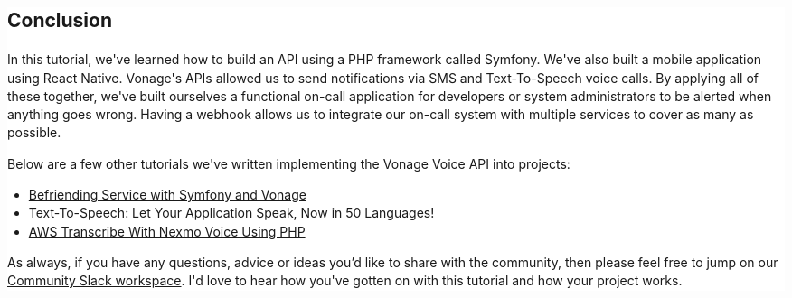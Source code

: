 ## Conclusion

In this tutorial, we've learned how to build an API using a PHP framework called Symfony. We've also built a mobile application using React Native. Vonage's APIs allowed us to send notifications via SMS and Text-To-Speech voice calls. By applying all of these together, we've built ourselves a functional on-call application for developers or system administrators to be alerted when anything goes wrong. Having a webhook allows us to integrate our on-call system with multiple services to cover as many as possible.

Below are a few other tutorials we've written implementing the Vonage Voice API into projects:

* [Befriending Service with Symfony and Vonage](https://learn.vonage.com/blog/2020/06/08/befriending-service-with-symfony-and-vonage/)
* [Text-To-Speech: Let Your Application Speak, Now in 50 Languages!](hhttps://learn.vonage.com/blog/2020/12/01/text-to-speech-let-your-application-speak-now-in-50-languages/)
* [AWS Transcribe With Nexmo Voice Using PHP](https://learn.vonage.com/blog/2020/02/14/aws-transcribe-with-nexmo-voice-using-php-dr/)

As always, if you have any questions, advice or ideas you’d like to share with the community, then please feel free to jump on our [Community Slack workspace](https://developer.nexmo.com/community/slack). I'd love to hear how you've gotten on with this tutorial and how your project works.
